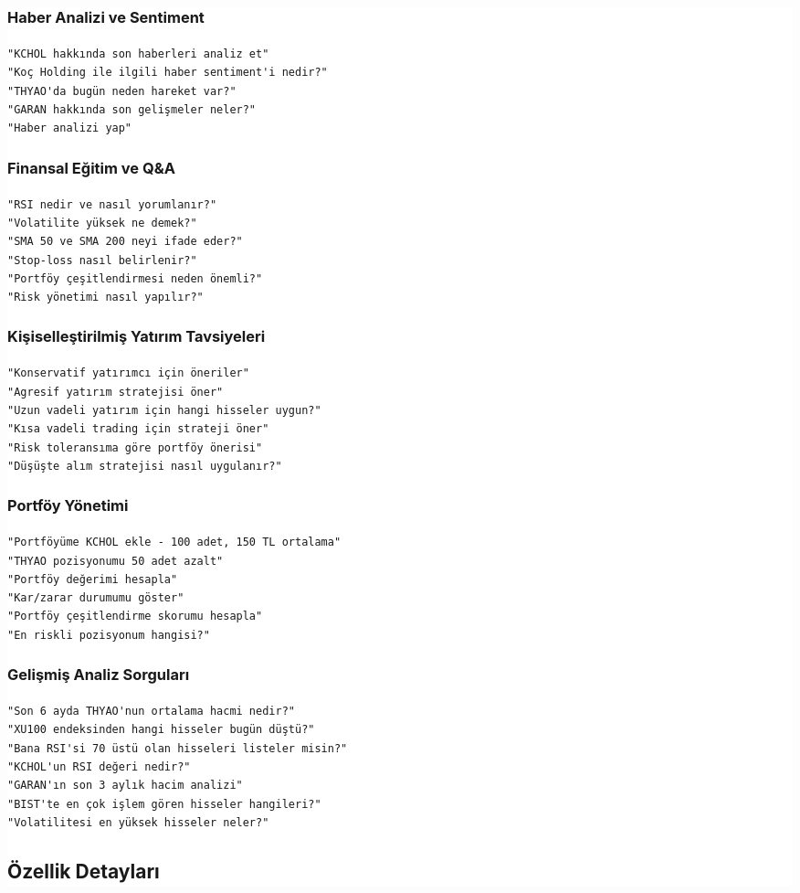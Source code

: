 ### Haber Analizi ve Sentiment
```
"KCHOL hakkında son haberleri analiz et"
"Koç Holding ile ilgili haber sentiment'i nedir?"
"THYAO'da bugün neden hareket var?"
"GARAN hakkında son gelişmeler neler?"
"Haber analizi yap"
```

### Finansal Eğitim ve Q&A
```
"RSI nedir ve nasıl yorumlanır?"
"Volatilite yüksek ne demek?"
"SMA 50 ve SMA 200 neyi ifade eder?"
"Stop-loss nasıl belirlenir?"
"Portföy çeşitlendirmesi neden önemli?"
"Risk yönetimi nasıl yapılır?"
```

### Kişiselleştirilmiş Yatırım Tavsiyeleri
```
"Konservatif yatırımcı için öneriler"
"Agresif yatırım stratejisi öner"
"Uzun vadeli yatırım için hangi hisseler uygun?"
"Kısa vadeli trading için strateji öner"
"Risk toleransıma göre portföy önerisi"
"Düşüşte alım stratejisi nasıl uygulanır?"
```

### Portföy Yönetimi
```
"Portföyüme KCHOL ekle - 100 adet, 150 TL ortalama"
"THYAO pozisyonumu 50 adet azalt"
"Portföy değerimi hesapla"
"Kar/zarar durumumu göster"
"Portföy çeşitlendirme skorumu hesapla"
"En riskli pozisyonum hangisi?"
```

### Gelişmiş Analiz Sorguları
```
"Son 6 ayda THYAO'nun ortalama hacmi nedir?"
"XU100 endeksinden hangi hisseler bugün düştü?"
"Bana RSI'si 70 üstü olan hisseleri listeler misin?"
"KCHOL'un RSI değeri nedir?"
"GARAN'ın son 3 aylık hacim analizi"
"BIST'te en çok işlem gören hisseler hangileri?"
"Volatilitesi en yüksek hisseler neler?"
```

## Özellik Detayları
